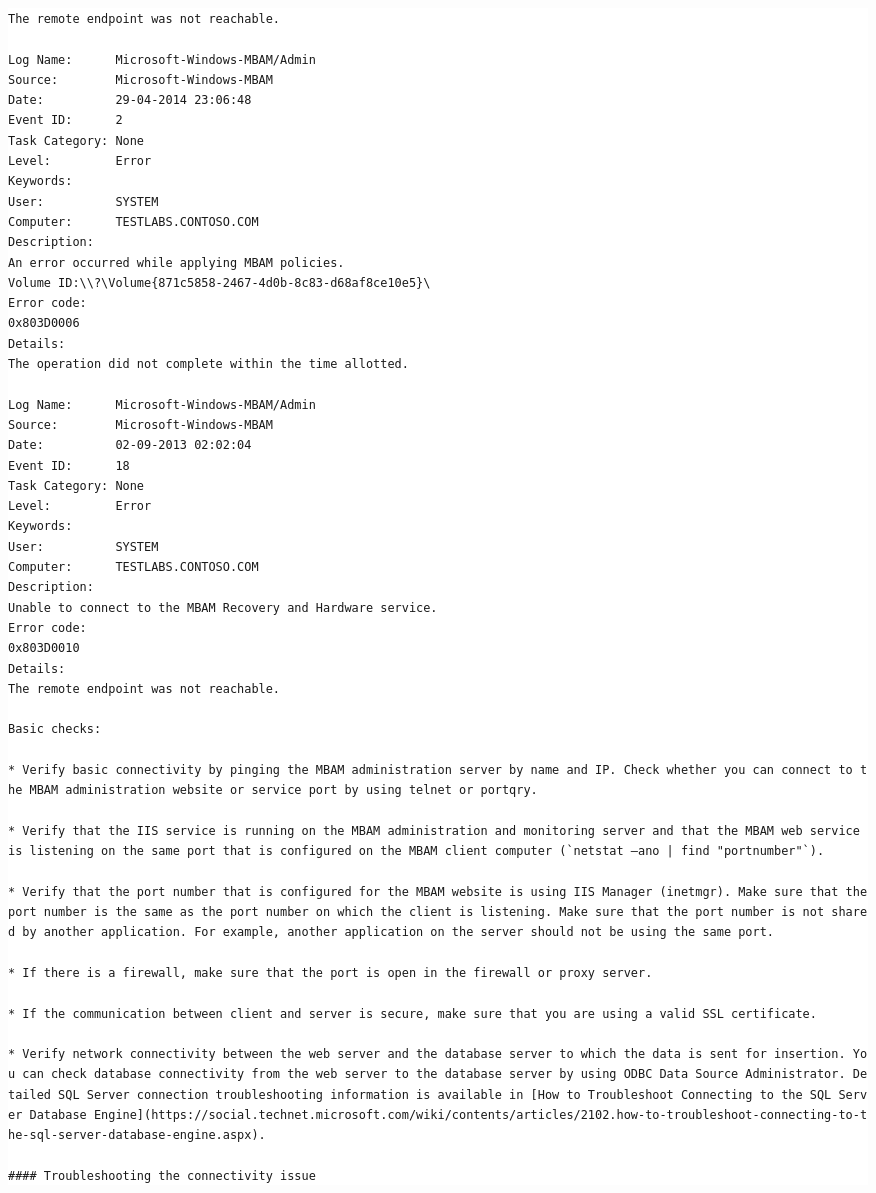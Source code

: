 ```
The remote endpoint was not reachable.

Log Name:      Microsoft-Windows-MBAM/Admin
Source:        Microsoft-Windows-MBAM
Date:          29-04-2014 23:06:48
Event ID:      2
Task Category: None
Level:         Error
Keywords:     
User:          SYSTEM
Computer:      TESTLABS.CONTOSO.COM
Description:
An error occurred while applying MBAM policies.
Volume ID:\\?\Volume{871c5858-2467-4d0b-8c83-d68af8ce10e5}\ 
Error code:
0x803D0006 
Details:
The operation did not complete within the time allotted.

Log Name:      Microsoft-Windows-MBAM/Admin
Source:        Microsoft-Windows-MBAM
Date:          02-09-2013 02:02:04
Event ID:      18
Task Category: None
Level:         Error
Keywords:     
User:          SYSTEM
Computer:      TESTLABS.CONTOSO.COM
Description:
Unable to connect to the MBAM Recovery and Hardware service.
Error code:
0x803D0010 
Details:
The remote endpoint was not reachable.

Basic checks:

* Verify basic connectivity by pinging the MBAM administration server by name and IP. Check whether you can connect to the MBAM administration website or service port by using telnet or portqry.

* Verify that the IIS service is running on the MBAM administration and monitoring server and that the MBAM web service is listening on the same port that is configured on the MBAM client computer (`netstat –ano | find "portnumber"`).

* Verify that the port number that is configured for the MBAM website is using IIS Manager (inetmgr). Make sure that the port number is the same as the port number on which the client is listening. Make sure that the port number is not shared by another application. For example, another application on the server should not be using the same port.

* If there is a firewall, make sure that the port is open in the firewall or proxy server.

* If the communication between client and server is secure, make sure that you are using a valid SSL certificate.

* Verify network connectivity between the web server and the database server to which the data is sent for insertion. You can check database connectivity from the web server to the database server by using ODBC Data Source Administrator. Detailed SQL Server connection troubleshooting information is available in [How to Troubleshoot Connecting to the SQL Server Database Engine](https://social.technet.microsoft.com/wiki/contents/articles/2102.how-to-troubleshoot-connecting-to-the-sql-server-database-engine.aspx).

#### Troubleshooting the connectivity issue

```